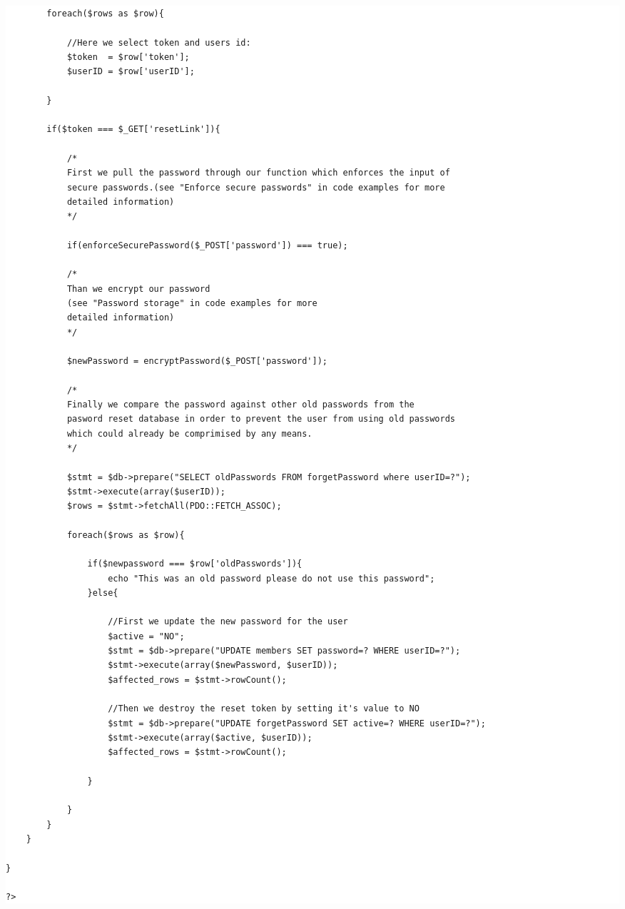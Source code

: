 			foreach($rows as $row){

				//Here we select token and users id:
				$token  = $row['token'];
				$userID = $row['userID'];	
		
			}
			
			if($token === $_GET['resetLink']){
			
				/*
				First we pull the password through our function which enforces the input of
				secure passwords.(see "Enforce secure passwords" in code examples for more
				detailed information)
				*/
			
				if(enforceSecurePassword($_POST['password']) === true);
		
				/*
				Than we encrypt our password 
				(see "Password storage" in code examples for more
				detailed information)
				*/
			
				$newPassword = encryptPassword($_POST['password']);
			
				/*
				Finally we compare the password against other old passwords from the 
				pasword reset database in order to prevent the user from using old passwords 
				which could already be comprimised by any means.
				*/
			
				$stmt = $db->prepare("SELECT oldPasswords FROM forgetPassword where userID=?");
				$stmt->execute(array($userID));
				$rows = $stmt->fetchAll(PDO::FETCH_ASSOC);

				foreach($rows as $row){
			
					if($newpassword === $row['oldPasswords']){
						echo "This was an old password please do not use this password";
					}else{
						
						//First we update the new password for the user
						$active = "NO";
						$stmt = $db->prepare("UPDATE members SET password=? WHERE userID=?");
						$stmt->execute(array($newPassword, $userID));
						$affected_rows = $stmt->rowCount();
						
						//Then we destroy the reset token by setting it's value to NO
						$stmt = $db->prepare("UPDATE forgetPassword SET active=? WHERE userID=?");
						$stmt->execute(array($active, $userID));
						$affected_rows = $stmt->rowCount();
					
					}
				
				}	
			}
		}
	
	}	
	
	?>